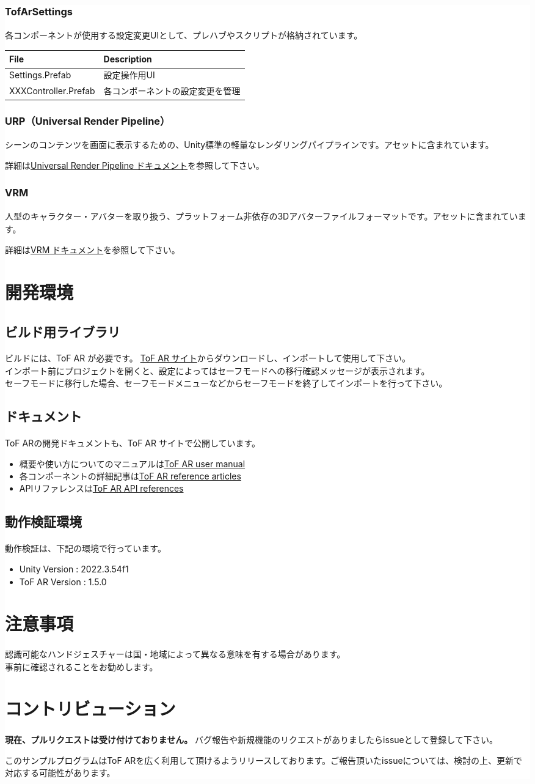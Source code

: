 ### TofArSettings
各コンポーネントが使用する設定変更UIとして、プレハブやスクリプトが格納されています。



|File|Description|
|:--|:--|
|Settings.Prefab|設定操作用UI|
|XXXController.Prefab|各コンポーネントの設定変更を管理|

### URP（Universal Render Pipeline）

シーンのコンテンツを画面に表示するための、Unity標準の軽量なレンダリングパイプラインです。アセットに含まれています。

詳細は[Universal Render Pipeline ドキュメント](https://docs.unity3d.com/Packages/com.unity.render-pipelines.universal@7.1/manual/index.html)を参照して下さい。

### VRM
人型のキャラクター・アバターを取り扱う、プラットフォーム非依存の3Dアバターファイルフォーマットです。アセットに含まれています。

詳細は[VRM ドキュメント](https://vrm.dev/en/vrm/vrm_about/)を参照して下さい。

<a name="environment"></a>
# 開発環境

## ビルド用ライブラリ
ビルドには、ToF AR が必要です。
[ToF AR サイト](https://tof-ar.com/)からダウンロードし、インポートして使用して下さい。  
インポート前にプロジェクトを開くと、設定によってはセーフモードへの移行確認メッセージが表示されます。  
セーフモードに移行した場合、セーフモードメニューなどからセーフモードを終了してインポートを行って下さい。

## ドキュメント

ToF ARの開発ドキュメントも、ToF AR サイトで公開しています。
* 概要や使い方についてのマニュアルは[ToF AR user manual](https://tof-ar.com/files/2/tofar/manual_reference/ToF_AR_User_Manual_ja.html)
* 各コンポーネントの詳細記事は[ToF AR reference articles](https://tof-ar.com/files/2/tofar/manual_reference/ToF_AR_Reference_Articles_ja.html)
* APIリファレンスは[ToF AR API references](https://tof-ar.com/files/2/tofar/manual_reference/reference_ja/reference/api/TofAr.V0.html)


## 動作検証環境

動作検証は、下記の環境で行っています。

* Unity Version  : 2022.3.54f1
* ToF AR Version : 1.5.0


<a name="notes"></a>
# 注意事項

認識可能なハンドジェスチャーは国・地域によって異なる意味を有する場合があります。  
事前に確認されることをお勧めします。


<a name="contributing"></a>
# コントリビューション
**現在、プルリクエストは受け付けておりません。** バグ報告や新規機能のリクエストがありましたらissueとして登録して下さい。

このサンプルプログラムはToF ARを広く利用して頂けるようリリースしております。ご報告頂いたissueについては、検討の上、更新で対応する可能性があります。
